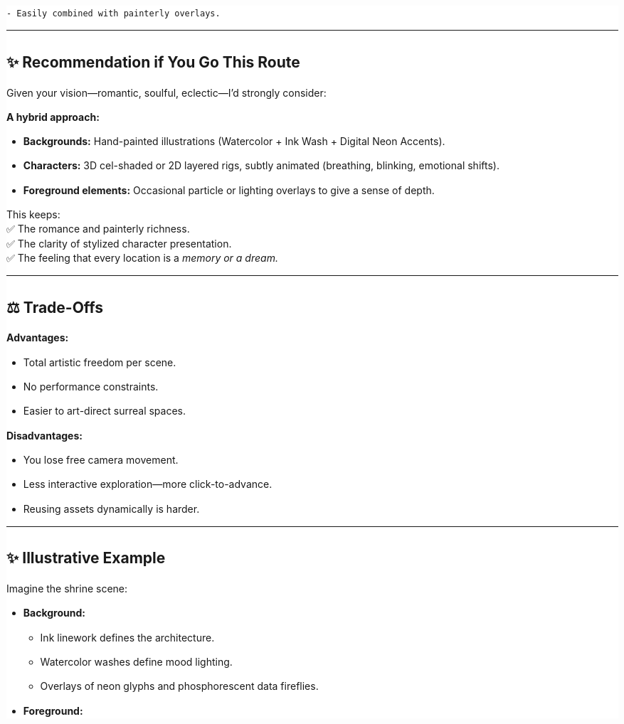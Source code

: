     - Easily combined with painterly overlays.
        

---

## ✨ **Recommendation if You Go This Route**

Given your vision—romantic, soulful, eclectic—I’d strongly consider:

**A hybrid approach:**

- **Backgrounds:** Hand-painted illustrations (Watercolor + Ink Wash + Digital Neon Accents).
    
- **Characters:** 3D cel-shaded or 2D layered rigs, subtly animated (breathing, blinking, emotional shifts).
    
- **Foreground elements:** Occasional particle or lighting overlays to give a sense of depth.
    

This keeps:  
✅ The romance and painterly richness.  
✅ The clarity of stylized character presentation.  
✅ The feeling that every location is a _memory or a dream._

---

## ⚖️ **Trade-Offs**

**Advantages:**

- Total artistic freedom per scene.
    
- No performance constraints.
    
- Easier to art-direct surreal spaces.
    

**Disadvantages:**

- You lose free camera movement.
    
- Less interactive exploration—more click-to-advance.
    
- Reusing assets dynamically is harder.
    

---

## ✨ **Illustrative Example**

Imagine the shrine scene:

- **Background:**
    
    - Ink linework defines the architecture.
        
    - Watercolor washes define mood lighting.
        
    - Overlays of neon glyphs and phosphorescent data fireflies.
        
- **Foreground:**
    